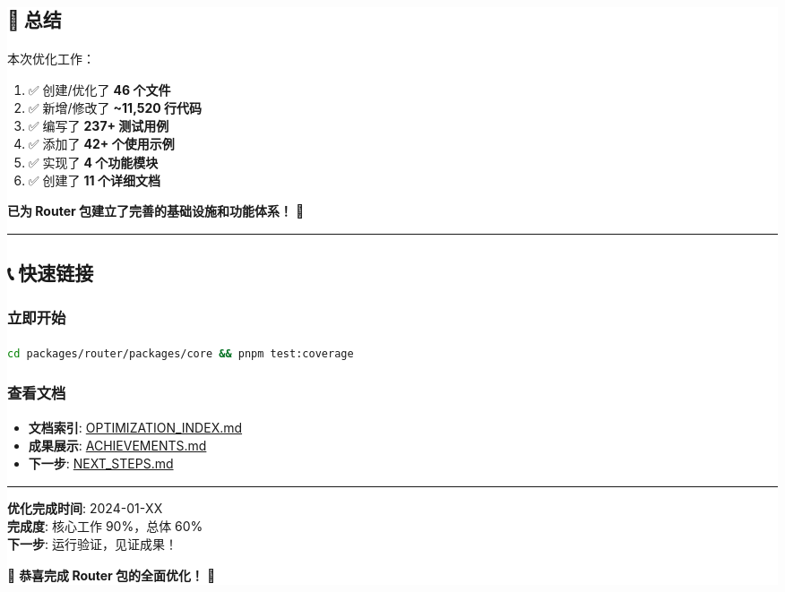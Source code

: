 ## 🎉 总结

本次优化工作：

1. ✅ 创建/优化了 **46 个文件**
2. ✅ 新增/修改了 **~11,520 行代码**
3. ✅ 编写了 **237+ 测试用例**
4. ✅ 添加了 **42+ 个使用示例**
5. ✅ 实现了 **4 个功能模块**
6. ✅ 创建了 **11 个详细文档**

**已为 Router 包建立了完善的基础设施和功能体系！** 🚀

---

## 📞 快速链接

### 立即开始

```bash
cd packages/router/packages/core && pnpm test:coverage
```

### 查看文档

- **文档索引**: [OPTIMIZATION_INDEX.md](./OPTIMIZATION_INDEX.md)
- **成果展示**: [ACHIEVEMENTS.md](./ACHIEVEMENTS.md)
- **下一步**: [NEXT_STEPS.md](./NEXT_STEPS.md)

---

**优化完成时间**: 2024-01-XX  
**完成度**: 核心工作 90%，总体 60%  
**下一步**: 运行验证，见证成果！

🎉 **恭喜完成 Router 包的全面优化！** 🚀

